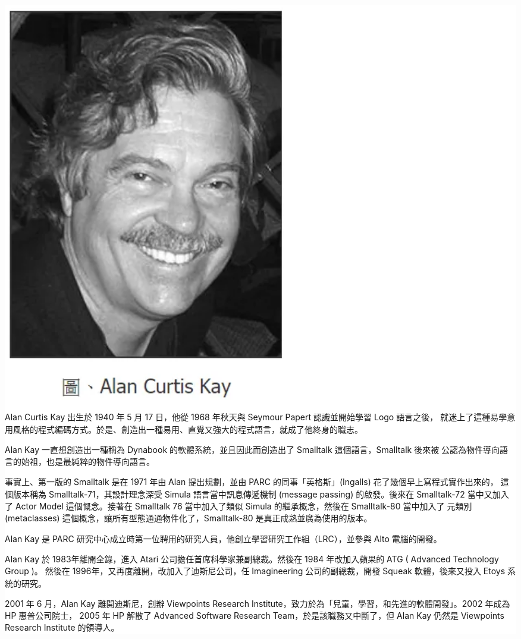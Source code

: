 ![](./img/AlanKay.png)

Alan Curtis Kay 出生於 1940 年 5 月 17 日，他從 1968 年秋天與 Seymour Papert 認識並開始學習 Logo 語言之後， 就迷上了這種易學意用風格的程式編碼方式。於是、創造出一種易用、直覺又強大的程式語言，就成了他終身的職志。

Alan Kay 一直想創造出一種稱為 Dynabook 的軟體系統，並且因此而創造出了 Smalltalk 這個語言，Smalltalk 後來被 公認為物件導向語言的始祖，也是最純粹的物件導向語言。

事實上、第一版的 Smalltalk 是在 1971 年由 Alan 提出規劃，並由 PARC 的同事「英格斯」(Ingalls) 花了幾個早上寫程式實作出來的， 這個版本稱為 Smalltalk-71，其設計理念深受 Simula 語言當中訊息傳遞機制 (message passing) 的啟發。後來在 Smalltalk-72 當中又加入了 Actor Model 這個慨念。接著在 Smalltalk 76 當中加入了類似 Simula 的繼承概念，然後在 Smalltalk-80 當中加入了 元類別 (metaclasses) 這個概念，讓所有型態通通物件化了，Smalltalk-80 是真正成熟並廣為使用的版本。

Alan Kay 是 PARC 研究中心成立時第一位聘用的研究人員，他創立學習研究工作組（LRC），並參與 Alto 電腦的開發。

Alan Kay 於 1983年離開全錄，進入 Atari 公司擔任首席科學家兼副總裁。然後在 1984 年改加入蘋果的 ATG ( Advanced Technology Group )。 然後在 1996年，又再度離開，改加入了迪斯尼公司，任 Imagineering 公司的副總裁，開發 Squeak 軟體，後來又投入 Etoys 系統的研究。

2001 年 6 月，Alan Kay 離開迪斯尼，創辦 Viewpoints Research Institute，致力於為「兒童，學習，和先進的軟體開發」。2002 年成為 HP 惠普公司院士， 2005 年 HP 解散了 Advanced Software Research Team，於是該職務又中斷了，但 Alan Kay 仍然是 Viewpoints Research Institute 的領導人。
